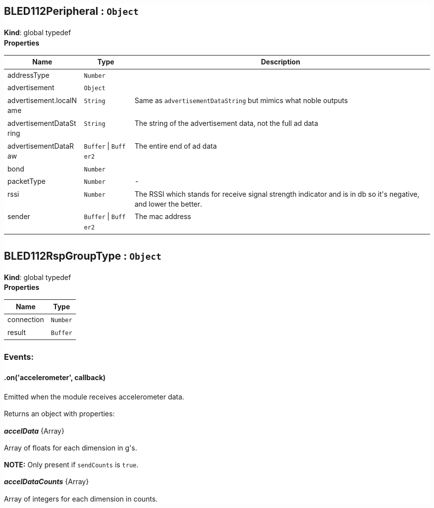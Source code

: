 <a name="BLED112Peripheral"></a>

## BLED112Peripheral : <code>Object</code>
**Kind**: global typedef  
**Properties**

| Name | Type | Description |
| --- | --- | --- |
| addressType | <code>Number</code> |  |
| advertisement | <code>Object</code> |  |
| advertisement.localName | <code>String</code> | Same as `advertisementDataString` but mimics what noble outputs |
| advertisementDataString | <code>String</code> | The string of the advertisement data, not the full ad data |
| advertisementDataRaw | <code>Buffer</code> \| <code>Buffer2</code> | The entire end of ad data |
| bond | <code>Number</code> |  |
| packetType | <code>Number</code> | - |
| rssi | <code>Number</code> | The RSSI which stands for receive signal strength indicator and is in db so it's negative,  and lower the better. |
| sender | <code>Buffer</code> \| <code>Buffer2</code> | The mac address |

<a name="BLED112RspGroupType"></a>

## BLED112RspGroupType : <code>Object</code>
**Kind**: global typedef  
**Properties**

| Name | Type |
| --- | --- |
| connection | <code>Number</code> | 
| result | <code>Buffer</code> | 

### <a name="event"></a> Events:

#### <a name="event-accelerometer"></a> .on('accelerometer', callback)

Emitted when the module receives accelerometer data.

Returns an object with properties:

**_accelData_** {Array}

Array of floats for each dimension in g's.

**NOTE:** Only present if `sendCounts` is `true`.

**_accelDataCounts_** {Array}

Array of integers for each dimension in counts.
